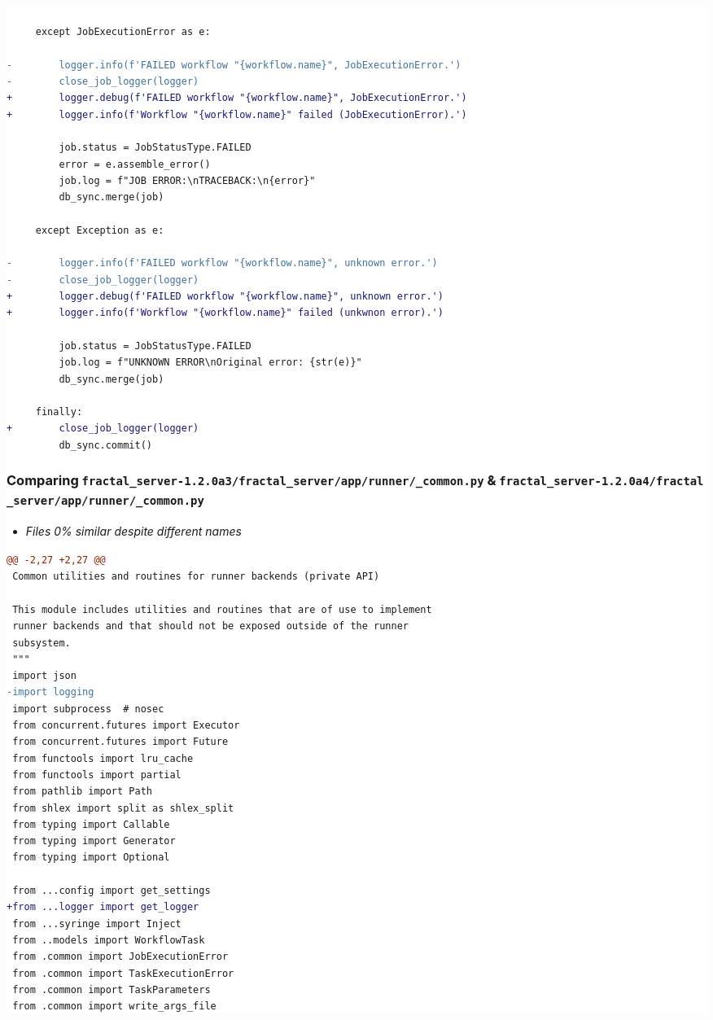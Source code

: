 ```diff
 
     except JobExecutionError as e:
 
-        logger.info(f'FAILED workflow "{workflow.name}", JobExecutionError.')
-        close_job_logger(logger)
+        logger.debug(f'FAILED workflow "{workflow.name}", JobExecutionError.')
+        logger.info(f'Workflow "{workflow.name}" failed (JobExecutionError).')
 
         job.status = JobStatusType.FAILED
         error = e.assemble_error()
         job.log = f"JOB ERROR:\nTRACEBACK:\n{error}"
         db_sync.merge(job)
 
     except Exception as e:
 
-        logger.info(f'FAILED workflow "{workflow.name}", unknown error.')
-        close_job_logger(logger)
+        logger.debug(f'FAILED workflow "{workflow.name}", unknown error.')
+        logger.info(f'Workflow "{workflow.name}" failed (unkwnon error).')
 
         job.status = JobStatusType.FAILED
         job.log = f"UNKNOWN ERROR\nOriginal error: {str(e)}"
         db_sync.merge(job)
 
     finally:
+        close_job_logger(logger)
         db_sync.commit()
```

### Comparing `fractal_server-1.2.0a3/fractal_server/app/runner/_common.py` & `fractal_server-1.2.0a4/fractal_server/app/runner/_common.py`

 * *Files 0% similar despite different names*

```diff
@@ -2,27 +2,27 @@
 Common utilities and routines for runner backends (private API)
 
 This module includes utilities and routines that are of use to implement
 runner backends and that should not be exposed outside of the runner
 subsystem.
 """
 import json
-import logging
 import subprocess  # nosec
 from concurrent.futures import Executor
 from concurrent.futures import Future
 from functools import lru_cache
 from functools import partial
 from pathlib import Path
 from shlex import split as shlex_split
 from typing import Callable
 from typing import Generator
 from typing import Optional
 
 from ...config import get_settings
+from ...logger import get_logger
 from ...syringe import Inject
 from ..models import WorkflowTask
 from .common import JobExecutionError
 from .common import TaskExecutionError
 from .common import TaskParameters
 from .common import write_args_file
```